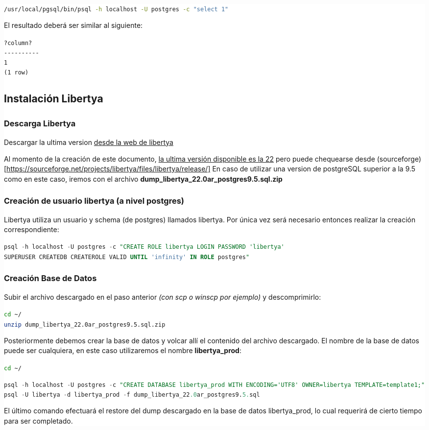 ```bash
/usr/local/pgsql/bin/psql -h localhost -U postgres -c "select 1"
```

El resultado deberá ser similar al siguiente:

```
?column?
----------
1
(1 row)
```

## Instalación Libertya

### Descarga Libertya

Descargar la ultima version [desde la web de libertya](https://www.libertya.org/descargas)

Al momento de la creación de este documento, [la ultima versión disponible es la 22](https://sourceforge.net/projects/libertya/files/libertya/release/22.0/multi-platform/) pero puede chequearse desde (sourceforge)[https://sourceforge.net/projects/libertya/files/libertya/release/]
En caso de utilizar una version de postgreSQL superior a la 9.5 como en este caso, iremos con el archivo **dump_libertya_22.0ar_postgres9.5.sql.zip**

### Creación de usuario libertya (a nivel postgres)
Libertya utiliza un usuario y schema (de postgres) llamados libertya. Por única vez será necesario entonces realizar la creación correspondiente:

```sql
psql -h localhost -U postgres -c "CREATE ROLE libertya LOGIN PASSWORD 'libertya'
SUPERUSER CREATEDB CREATEROLE VALID UNTIL 'infinity' IN ROLE postgres"
```

### Creación Base de Datos
Subir el archivo descargado en el paso anterior *(con scp o winscp por ejemplo)* y descomprimirlo:
```bash
cd ~/
unzip dump_libertya_22.0ar_postgres9.5.sql.zip
```

Posteriormente debemos crear la base de datos y volcar allí el contenido del archivo descargado. El nombre de la base de datos puede ser cualquiera, en este caso utilizaremos el nombre **libertya_prod**:

```bash
cd ~/
```
```sql
psql -h localhost -U postgres -c "CREATE DATABASE libertya_prod WITH ENCODING='UTF8' OWNER=libertya TEMPLATE=template1;"
psql -U libertya -d libertya_prod -f dump_libertya_22.0ar_postgres9.5.sql
```
El último comando efectuará el restore del dump descargado en la base de datos libertya_prod, lo cual requerirá de cierto tiempo para ser completado.
